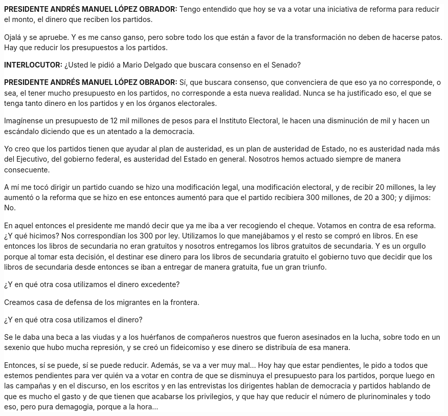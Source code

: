 **PRESIDENTE ANDRÉS MANUEL LÓPEZ OBRADOR:** Tengo entendido que hoy se va a
votar una iniciativa de reforma para reducir el monto, el dinero que reciben
los partidos.

Ojalá y se apruebe. Y es me canso ganso, pero sobre todo los que están a favor
de la transformación no deben de hacerse patos. Hay que reducir los
presupuestos a los partidos.

**INTERLOCUTOR:** ¿Usted le pidió a Mario Delgado que buscara consenso en el
Senado?

**PRESIDENTE ANDRÉS MANUEL LÓPEZ OBRADOR:** Sí, que buscara consenso, que
convenciera de que eso ya no corresponde, o sea, el tener mucho presupuesto en
los partidos, no corresponde a esta nueva realidad. Nunca se ha justificado
eso, el que se tenga tanto dinero en los partidos y en los órganos
electorales.

Imagínense un presupuesto de 12 mil millones de pesos para el Instituto
Electoral, le hacen una disminución de mil y hacen un escándalo diciendo que
es un atentado a la democracia.

Yo creo que los partidos tienen que ayudar al plan de austeridad, es un plan
de austeridad de Estado, no es austeridad nada más del Ejecutivo, del gobierno
federal, es austeridad del Estado en general. Nosotros hemos actuado siempre
de manera consecuente.

A mí me tocó dirigir un partido cuando se hizo una modificación legal, una
modificación electoral, y de recibir 20 millones, la ley aumentó o la reforma
que se hizo en ese entonces aumentó para que el partido recibiera 300
millones, de 20 a 300; y dijimos: No.

En aquel entonces el presidente me mandó decir que ya me iba a ver recogiendo
el cheque. Votamos en contra de esa reforma. ¿Y qué hicimos? Nos correspondían
los 300 por ley. Utilizamos lo que manejábamos y el resto se compró en libros.
En ese entonces los libros de secundaria no eran gratuitos y nosotros
entregamos los libros gratuitos de secundaria. Y es un orgullo porque al tomar
esta decisión, el destinar ese dinero para los libros de secundaria gratuito
el gobierno tuvo que decidir que los libros de secundaria desde entonces se
iban a entregar de manera gratuita, fue un gran triunfo.

¿Y en qué otra cosa utilizamos el dinero excedente?

Creamos casa de defensa de los migrantes en la frontera.

¿Y en qué otra cosa utilizamos el dinero?

Se le daba una beca a las viudas y a los huérfanos de compañeros nuestros que
fueron asesinados en la lucha, sobre todo en un sexenio que hubo mucha
represión, y se creó un fideicomiso y ese dinero se distribuía de esa manera.

Entonces, sí se puede, sí se puede reducir. Además, se va a ver muy mal… Hoy
hay que estar pendientes, le pido a todos que estemos pendientes para ver
quién va a votar en contra de que se disminuya el presupuesto para los
partidos, porque luego en las campañas y en el discurso, en los escritos y en
las entrevistas los dirigentes hablan de democracia y partidos hablando de que
es mucho el gasto y de que tienen que acabarse los privilegios, y que hay que
reducir el número de plurinominales y todo eso, pero pura demagogia, porque a
la hora…
